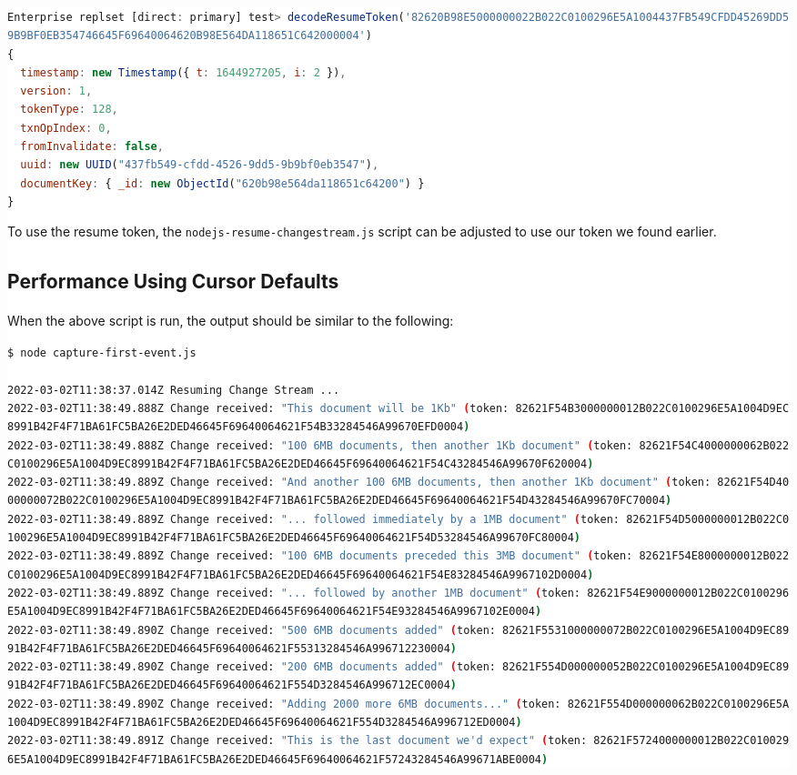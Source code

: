 ```js
Enterprise replset [direct: primary] test> decodeResumeToken('82620B98E5000000022B022C0100296E5A1004437FB549CFDD45269DD59B9BF0EB354746645F69640064620B98E564DA118651C642000004')
{
  timestamp: new Timestamp({ t: 1644927205, i: 2 }),
  version: 1,
  tokenType: 128,
  txnOpIndex: 0,
  fromInvalidate: false,
  uuid: new UUID("437fb549-cfdd-4526-9dd5-9b9bf0eb3547"),
  documentKey: { _id: new ObjectId("620b98e564da118651c64200") }
}
```

To use the resume token, the `nodejs-resume-changestream.js` script can be adjusted to use our token we found earlier.

## Performance Using Cursor Defaults

When the above script is run, the output should be similar to the following:

```bash
$ node capture-first-event.js

2022-03-02T11:38:37.014Z Resuming Change Stream ...
2022-03-02T11:38:49.888Z Change received: "This document will be 1Kb" (token: 82621F54B3000000012B022C0100296E5A1004D9EC8991B42F4F71BA61FC5BA26E2DED46645F69640064621F54B33284546A99670EFD0004)
2022-03-02T11:38:49.888Z Change received: "100 6MB documents, then another 1Kb document" (token: 82621F54C4000000062B022C0100296E5A1004D9EC8991B42F4F71BA61FC5BA26E2DED46645F69640064621F54C43284546A99670F620004)
2022-03-02T11:38:49.889Z Change received: "And another 100 6MB documents, then another 1Kb document" (token: 82621F54D4000000072B022C0100296E5A1004D9EC8991B42F4F71BA61FC5BA26E2DED46645F69640064621F54D43284546A99670FC70004)
2022-03-02T11:38:49.889Z Change received: "... followed immediately by a 1MB document" (token: 82621F54D5000000012B022C0100296E5A1004D9EC8991B42F4F71BA61FC5BA26E2DED46645F69640064621F54D53284546A99670FC80004)
2022-03-02T11:38:49.889Z Change received: "100 6MB documents preceded this 3MB document" (token: 82621F54E8000000012B022C0100296E5A1004D9EC8991B42F4F71BA61FC5BA26E2DED46645F69640064621F54E83284546A9967102D0004)
2022-03-02T11:38:49.889Z Change received: "... followed by another 1MB document" (token: 82621F54E9000000012B022C0100296E5A1004D9EC8991B42F4F71BA61FC5BA26E2DED46645F69640064621F54E93284546A9967102E0004)
2022-03-02T11:38:49.890Z Change received: "500 6MB documents added" (token: 82621F5531000000072B022C0100296E5A1004D9EC8991B42F4F71BA61FC5BA26E2DED46645F69640064621F55313284546A996712230004)
2022-03-02T11:38:49.890Z Change received: "200 6MB documents added" (token: 82621F554D000000052B022C0100296E5A1004D9EC8991B42F4F71BA61FC5BA26E2DED46645F69640064621F554D3284546A996712EC0004)
2022-03-02T11:38:49.890Z Change received: "Adding 2000 more 6MB documents..." (token: 82621F554D000000062B022C0100296E5A1004D9EC8991B42F4F71BA61FC5BA26E2DED46645F69640064621F554D3284546A996712ED0004)
2022-03-02T11:38:49.891Z Change received: "This is the last document we'd expect" (token: 82621F5724000000012B022C0100296E5A1004D9EC8991B42F4F71BA61FC5BA26E2DED46645F69640064621F57243284546A99671ABE0004)
```
